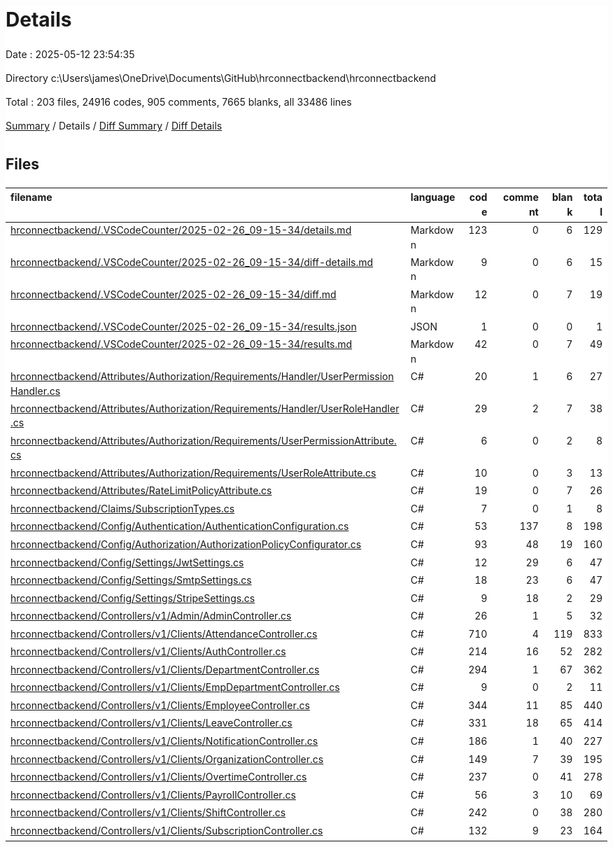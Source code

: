 # Details

Date : 2025-05-12 23:54:35

Directory c:\\Users\\james\\OneDrive\\Documents\\GitHub\\hrconnectbackend\\hrconnectbackend

Total : 203 files,  24916 codes, 905 comments, 7665 blanks, all 33486 lines

[Summary](results.md) / Details / [Diff Summary](diff.md) / [Diff Details](diff-details.md)

## Files
| filename | language | code | comment | blank | total |
| :--- | :--- | ---: | ---: | ---: | ---: |
| [hrconnectbackend/.VSCodeCounter/2025-02-26\_09-15-34/details.md](/hrconnectbackend/.VSCodeCounter/2025-02-26_09-15-34/details.md) | Markdown | 123 | 0 | 6 | 129 |
| [hrconnectbackend/.VSCodeCounter/2025-02-26\_09-15-34/diff-details.md](/hrconnectbackend/.VSCodeCounter/2025-02-26_09-15-34/diff-details.md) | Markdown | 9 | 0 | 6 | 15 |
| [hrconnectbackend/.VSCodeCounter/2025-02-26\_09-15-34/diff.md](/hrconnectbackend/.VSCodeCounter/2025-02-26_09-15-34/diff.md) | Markdown | 12 | 0 | 7 | 19 |
| [hrconnectbackend/.VSCodeCounter/2025-02-26\_09-15-34/results.json](/hrconnectbackend/.VSCodeCounter/2025-02-26_09-15-34/results.json) | JSON | 1 | 0 | 0 | 1 |
| [hrconnectbackend/.VSCodeCounter/2025-02-26\_09-15-34/results.md](/hrconnectbackend/.VSCodeCounter/2025-02-26_09-15-34/results.md) | Markdown | 42 | 0 | 7 | 49 |
| [hrconnectbackend/Attributes/Authorization/Requirements/Handler/UserPermissionHandler.cs](/hrconnectbackend/Attributes/Authorization/Requirements/Handler/UserPermissionHandler.cs) | C# | 20 | 1 | 6 | 27 |
| [hrconnectbackend/Attributes/Authorization/Requirements/Handler/UserRoleHandler.cs](/hrconnectbackend/Attributes/Authorization/Requirements/Handler/UserRoleHandler.cs) | C# | 29 | 2 | 7 | 38 |
| [hrconnectbackend/Attributes/Authorization/Requirements/UserPermissionAttribute.cs](/hrconnectbackend/Attributes/Authorization/Requirements/UserPermissionAttribute.cs) | C# | 6 | 0 | 2 | 8 |
| [hrconnectbackend/Attributes/Authorization/Requirements/UserRoleAttribute.cs](/hrconnectbackend/Attributes/Authorization/Requirements/UserRoleAttribute.cs) | C# | 10 | 0 | 3 | 13 |
| [hrconnectbackend/Attributes/RateLimitPolicyAttribute.cs](/hrconnectbackend/Attributes/RateLimitPolicyAttribute.cs) | C# | 19 | 0 | 7 | 26 |
| [hrconnectbackend/Claims/SubscriptionTypes.cs](/hrconnectbackend/Claims/SubscriptionTypes.cs) | C# | 7 | 0 | 1 | 8 |
| [hrconnectbackend/Config/Authentication/AuthenticationConfiguration.cs](/hrconnectbackend/Config/Authentication/AuthenticationConfiguration.cs) | C# | 53 | 137 | 8 | 198 |
| [hrconnectbackend/Config/Authorization/AuthorizationPolicyConfigurator.cs](/hrconnectbackend/Config/Authorization/AuthorizationPolicyConfigurator.cs) | C# | 93 | 48 | 19 | 160 |
| [hrconnectbackend/Config/Settings/JwtSettings.cs](/hrconnectbackend/Config/Settings/JwtSettings.cs) | C# | 12 | 29 | 6 | 47 |
| [hrconnectbackend/Config/Settings/SmtpSettings.cs](/hrconnectbackend/Config/Settings/SmtpSettings.cs) | C# | 18 | 23 | 6 | 47 |
| [hrconnectbackend/Config/Settings/StripeSettings.cs](/hrconnectbackend/Config/Settings/StripeSettings.cs) | C# | 9 | 18 | 2 | 29 |
| [hrconnectbackend/Controllers/v1/Admin/AdminController.cs](/hrconnectbackend/Controllers/v1/Admin/AdminController.cs) | C# | 26 | 1 | 5 | 32 |
| [hrconnectbackend/Controllers/v1/Clients/AttendanceController.cs](/hrconnectbackend/Controllers/v1/Clients/AttendanceController.cs) | C# | 710 | 4 | 119 | 833 |
| [hrconnectbackend/Controllers/v1/Clients/AuthController.cs](/hrconnectbackend/Controllers/v1/Clients/AuthController.cs) | C# | 214 | 16 | 52 | 282 |
| [hrconnectbackend/Controllers/v1/Clients/DepartmentController.cs](/hrconnectbackend/Controllers/v1/Clients/DepartmentController.cs) | C# | 294 | 1 | 67 | 362 |
| [hrconnectbackend/Controllers/v1/Clients/EmpDepartmentController.cs](/hrconnectbackend/Controllers/v1/Clients/EmpDepartmentController.cs) | C# | 9 | 0 | 2 | 11 |
| [hrconnectbackend/Controllers/v1/Clients/EmployeeController.cs](/hrconnectbackend/Controllers/v1/Clients/EmployeeController.cs) | C# | 344 | 11 | 85 | 440 |
| [hrconnectbackend/Controllers/v1/Clients/LeaveController.cs](/hrconnectbackend/Controllers/v1/Clients/LeaveController.cs) | C# | 331 | 18 | 65 | 414 |
| [hrconnectbackend/Controllers/v1/Clients/NotificationController.cs](/hrconnectbackend/Controllers/v1/Clients/NotificationController.cs) | C# | 186 | 1 | 40 | 227 |
| [hrconnectbackend/Controllers/v1/Clients/OrganizationController.cs](/hrconnectbackend/Controllers/v1/Clients/OrganizationController.cs) | C# | 149 | 7 | 39 | 195 |
| [hrconnectbackend/Controllers/v1/Clients/OvertimeController.cs](/hrconnectbackend/Controllers/v1/Clients/OvertimeController.cs) | C# | 237 | 0 | 41 | 278 |
| [hrconnectbackend/Controllers/v1/Clients/PayrollController.cs](/hrconnectbackend/Controllers/v1/Clients/PayrollController.cs) | C# | 56 | 3 | 10 | 69 |
| [hrconnectbackend/Controllers/v1/Clients/ShiftController.cs](/hrconnectbackend/Controllers/v1/Clients/ShiftController.cs) | C# | 242 | 0 | 38 | 280 |
| [hrconnectbackend/Controllers/v1/Clients/SubscriptionController.cs](/hrconnectbackend/Controllers/v1/Clients/SubscriptionController.cs) | C# | 132 | 9 | 23 | 164 |